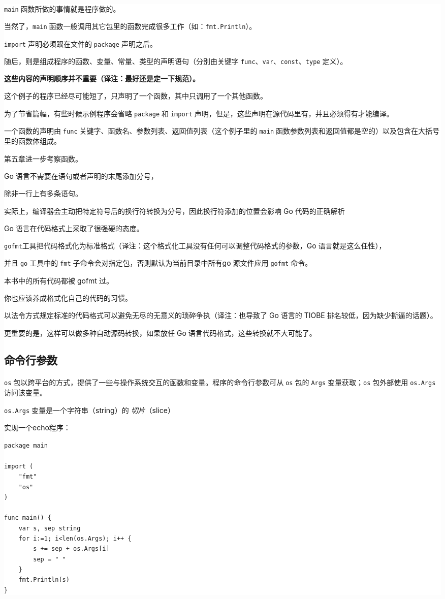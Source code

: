 `main` 函数所做的事情就是程序做的。

当然了，`main` 函数一般调用其它包里的函数完成很多工作（如：`fmt.Println`）。

`import` 声明必须跟在文件的 `package` 声明之后。

随后，则是组成程序的函数、变量、常量、类型的声明语句（分别由关键字 `func`、`var`、`const`、`type` 定义）。

**这些内容的声明顺序并不重要（译注：最好还是定一下规范）。**

这个例子的程序已经尽可能短了，只声明了一个函数，其中只调用了一个其他函数。

为了节省篇幅，有些时候示例程序会省略 `package` 和 `import` 声明，但是，这些声明在源代码里有，并且必须得有才能编译。

一个函数的声明由 `func` 关键字、函数名、参数列表、返回值列表（这个例子里的 `main` 函数参数列表和返回值都是空的）以及包含在大括号里的函数体组成。

第五章进一步考察函数。

Go 语言不需要在语句或者声明的末尾添加分号，

除非一行上有多条语句。

实际上，编译器会主动把特定符号后的换行符转换为分号，因此换行符添加的位置会影响 Go 代码的正确解析



Go 语言在代码格式上采取了很强硬的态度。

`gofmt`工具把代码格式化为标准格式（译注：这个格式化工具没有任何可以调整代码格式的参数，Go 语言就是这么任性），

并且 `go` 工具中的 `fmt` 子命令会对指定包，否则默认为当前目录中所有go 源文件应用 `gofmt` 命令。

本书中的所有代码都被 gofmt 过。

你也应该养成格式化自己的代码的习惯。

以法令方式规定标准的代码格式可以避免无尽的无意义的琐碎争执（译注：也导致了 Go 语言的 TIOBE 排名较低，因为缺少撕逼的话题）。

更重要的是，这样可以做多种自动源码转换，如果放任 Go 语言代码格式，这些转换就不大可能了。

## 命令行参数

`os` 包以跨平台的方式，提供了一些与操作系统交互的函数和变量。程序的命令行参数可从 `os` 包的 `Args` 变量获取；`os` 包外部使用 `os.Args` 访问该变量。

`os.Args` 变量是一个字符串（string）的 *切片*（slice）

实现一个echo程序：

```
package main

import (
	"fmt"
	"os"
)

func main() {
	var s, sep string
	for i:=1; i<len(os.Args); i++ {
		s += sep + os.Args[i]
		sep = " "
	}
	fmt.Println(s)
}
```
